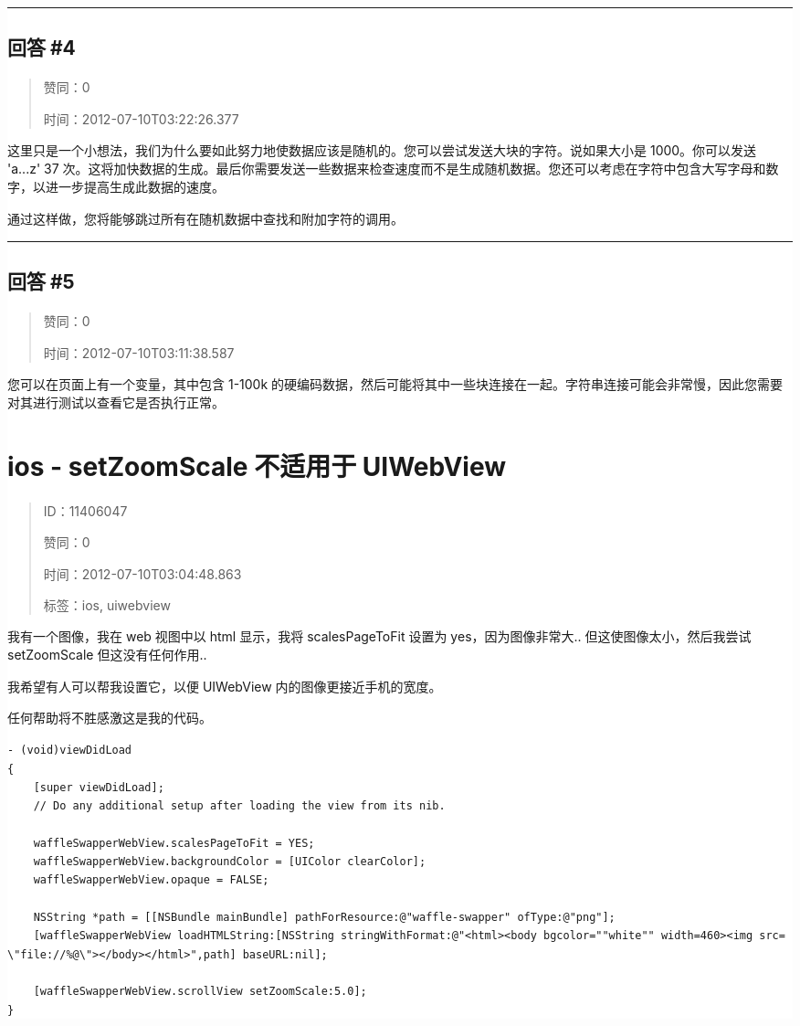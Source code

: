 * * *

## 回答 #4

> 赞同：0
> 
> 时间：2012-07-10T03:22:26.377

这里只是一个小想法，我们为什么要如此努力地使数据应该是随机的。您可以尝试发送大块的字符。说如果大小是 1000。你可以发送 'a...z' 37 次。这将加快数据的生成。最后你需要发送一些数据来检查速度而不是生成随机数据。您还可以考虑在字符中包含大写字母和数字，以进一步提高生成此数据的速度。

通过这样做，您将能够跳过所有在随机数据中查找和附加字符的调用。

* * *

## 回答 #5

> 赞同：0
> 
> 时间：2012-07-10T03:11:38.587

您可以在页面上有一个变量，其中包含 1-100k 的硬编码数据，然后可能将其中一些块连接在一起。字符串连接可能会非常慢，因此您需要对其进行测试以查看它是否执行正常。

# ios - setZoomScale 不适用于 UIWebView

> ID：11406047
> 
> 赞同：0
> 
> 时间：2012-07-10T03:04:48.863
> 
> 标签：ios, uiwebview

我有一个图像，我在 web 视图中以 html 显示，我将 scalesPageToFit 设置为 yes，因为图像非常大.. 但这使图像太小，然后我尝试 setZoomScale 但这没有任何作用..

我希望有人可以帮我设置它，以便 UIWebView 内的图像更接近手机的宽度。

任何帮助将不胜感激这是我的代码。

```
- (void)viewDidLoad
{
    [super viewDidLoad];
    // Do any additional setup after loading the view from its nib.

    waffleSwapperWebView.scalesPageToFit = YES;
    waffleSwapperWebView.backgroundColor = [UIColor clearColor];
    waffleSwapperWebView.opaque = FALSE;

    NSString *path = [[NSBundle mainBundle] pathForResource:@"waffle-swapper" ofType:@"png"];
    [waffleSwapperWebView loadHTMLString:[NSString stringWithFormat:@"<html><body bgcolor=""white"" width=460><img src=\"file://%@\"></body></html>",path] baseURL:nil];

    [waffleSwapperWebView.scrollView setZoomScale:5.0];
} 
```
